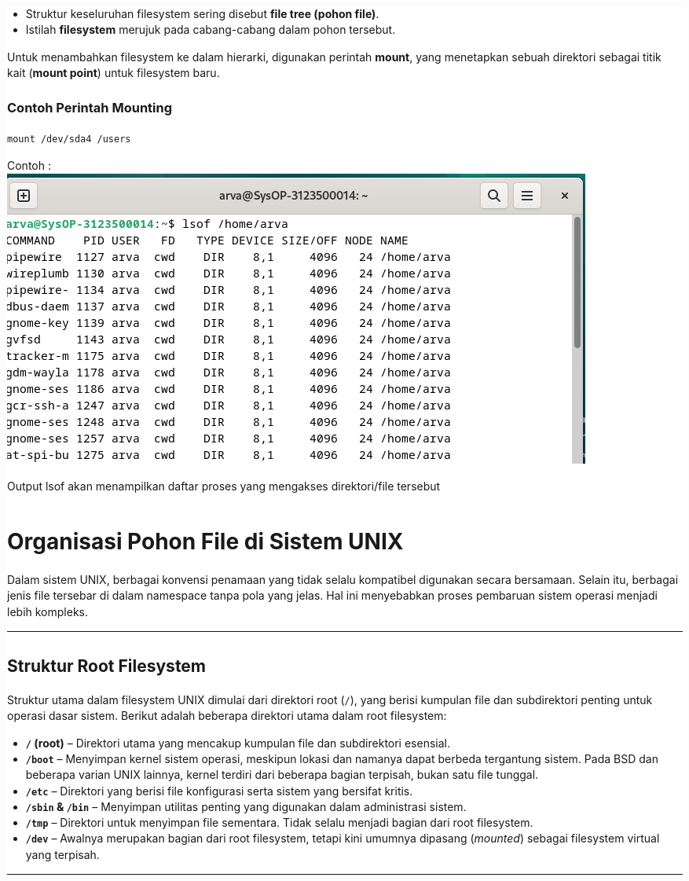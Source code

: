 - Struktur keseluruhan filesystem sering disebut **file tree (pohon file)**.  
- Istilah **filesystem** merujuk pada cabang-cabang dalam pohon tersebut.  

Untuk menambahkan filesystem ke dalam hierarki, digunakan perintah **mount**, yang menetapkan sebuah direktori sebagai titik kait (**mount point**) untuk filesystem baru.  

### **Contoh Perintah Mounting**  
```
mount /dev/sda4 /users
```
Contoh : <br>
![alt text](./img/lsof.png)

Output lsof akan menampilkan daftar proses yang mengakses direktori/file tersebut

# **Organisasi Pohon File di Sistem UNIX**  

Dalam sistem UNIX, berbagai konvensi penamaan yang tidak selalu kompatibel digunakan secara bersamaan. Selain itu, berbagai jenis file tersebar di dalam namespace tanpa pola yang jelas. Hal ini menyebabkan proses pembaruan sistem operasi menjadi lebih kompleks.  

---

## **Struktur Root Filesystem**  

Struktur utama dalam filesystem UNIX dimulai dari direktori root (`/`), yang berisi kumpulan file dan subdirektori penting untuk operasi dasar sistem. Berikut adalah beberapa direktori utama dalam root filesystem:  

- **`/` (root)** – Direktori utama yang mencakup kumpulan file dan subdirektori esensial.  
- **`/boot`** – Menyimpan kernel sistem operasi, meskipun lokasi dan namanya dapat berbeda tergantung sistem. Pada BSD dan beberapa varian UNIX lainnya, kernel terdiri dari beberapa bagian terpisah, bukan satu file tunggal.  
- **`/etc`** – Direktori yang berisi file konfigurasi serta sistem yang bersifat kritis.  
- **`/sbin` & `/bin`** – Menyimpan utilitas penting yang digunakan dalam administrasi sistem.  
- **`/tmp`** – Direktori untuk menyimpan file sementara. Tidak selalu menjadi bagian dari root filesystem.  
- **`/dev`** – Awalnya merupakan bagian dari root filesystem, tetapi kini umumnya dipasang (*mounted*) sebagai filesystem virtual yang terpisah.  

---